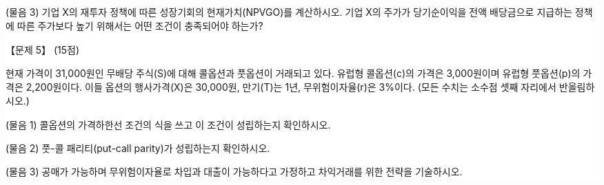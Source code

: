 



(물음 3) 기업 X의 재투자 정책에 따른 성장기회의 현재가치(NPVGO)를 계산하시오. 기업 X의 주가가 당기순이익을 전액 배당금으로 지급하는 정책에 따른 주가보다 높기 위해서는 어떤 조건이 충족되어야 하는가?




































【문제 5】 (15점)

현재 가격이 31,000원인 무배당 주식(S)에 대해 콜옵션과 풋옵션이 거래되고 있다. 유럽형 콜옵션(c)의 가격은 3,000원이며 유럽형 풋옵션(p)의 가격은 2,200원이다. 이들 옵션의 행사가격(X)은 30,000원, 만기(T)는 1년, 무위험이자율(r)은 3%이다. (모든 수치는 소수점 셋째 자리에서 반올림하시오.)

(물음 1) 콜옵션의 가격하한선 조건의 식을 쓰고 이 조건이 성립하는지 확인하시오.










(물음 2) 풋-콜 패리티(put-call parity)가 성립하는지 확인하시오.


















(물음 3) 공매가 가능하며 무위험이자율로 차입과 대출이 가능하다고 가정하고 차익거래를 위한 전략을 기술하시오.







